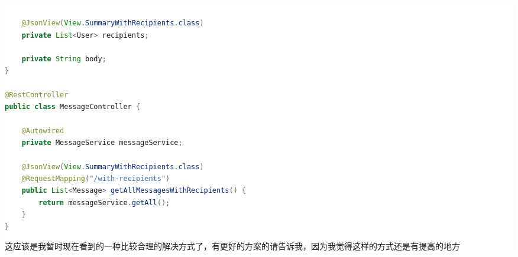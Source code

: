 ```java

	@JsonView(View.SummaryWithRecipients.class)
	private List<User> recipients;

	private String body;
}

@RestController
public class MessageController {

	@Autowired
	private MessageService messageService;

	@JsonView(View.SummaryWithRecipients.class)
	@RequestMapping("/with-recipients")
	public List<Message> getAllMessagesWithRecipients() {
		return messageService.getAll();
	}
}
```

这应该是我暂时现在看到的一种比较合理的解决方式了，有更好的方案的请告诉我，因为我觉得这样的方式还是有提高的地方

